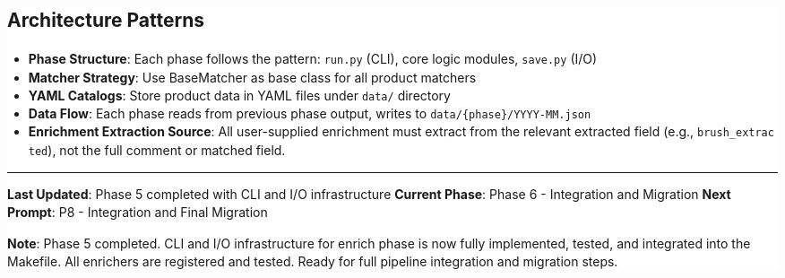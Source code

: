 ## Architecture Patterns
- **Phase Structure**: Each phase follows the pattern: `run.py` (CLI), core logic modules, `save.py` (I/O)
- **Matcher Strategy**: Use BaseMatcher as base class for all product matchers
- **YAML Catalogs**: Store product data in YAML files under `data/` directory
- **Data Flow**: Each phase reads from previous phase output, writes to `data/{phase}/YYYY-MM.json`
- **Enrichment Extraction Source**: All user-supplied enrichment must extract from the relevant extracted field (e.g., `brush_extracted`), not the full comment or matched field.

---

**Last Updated**: Phase 5 completed with CLI and I/O infrastructure
**Current Phase**: Phase 6 - Integration and Migration
**Next Prompt**: P8 - Integration and Final Migration

**Note**: Phase 5 completed. CLI and I/O infrastructure for enrich phase is now fully implemented, tested, and integrated into the Makefile. All enrichers are registered and tested. Ready for full pipeline integration and migration steps. 